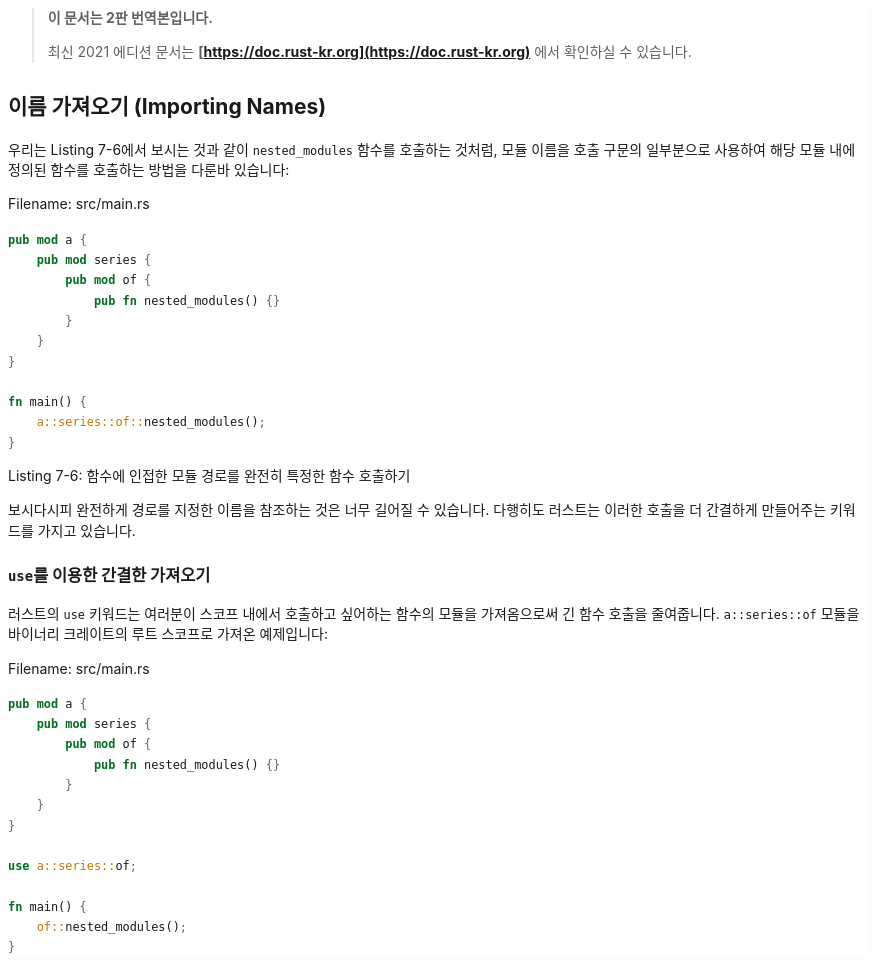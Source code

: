 > **이 문서는 2판 번역본입니다.**
>
> 최신 2021 에디션 문서는 **[https://doc.rust-kr.org](https://doc.rust-kr.org)** 에서 확인하실 수 있습니다.

## 이름 가져오기 (Importing Names)

우리는 Listing 7-6에서 보시는 것과 같이 `nested_modules` 함수를 호출하는 것처럼,
모듈 이름을 호출 구문의 일부분으로 사용하여 해당 모듈 내에 정의된 함수를 호출하는
방법을 다룬바 있습니다:

<span class="filename">Filename: src/main.rs</span>

```rust
pub mod a {
    pub mod series {
        pub mod of {
            pub fn nested_modules() {}
        }
    }
}

fn main() {
    a::series::of::nested_modules();
}
```

<span class="caption">Listing 7-6: 함수에 인접한 모듈 경로를 완전히 특정한 함수
호출하기</span>

보시다시피 완전하게 경로를 지정한 이름을 참조하는 것은 너무 길어질 수 있습니다.
다행히도 러스트는 이러한 호출을 더 간결하게 만들어주는 키워드를 가지고 있습니다.

### `use`를 이용한 간결한 가져오기

러스트의 `use` 키워드는 여러분이 스코프 내에서 호출하고 싶어하는 함수의 모듈을
가져옴으로써 긴 함수 호출을 줄여줍니다. `a::series::of` 모듈을 바이너리 크레이트의
루트 스코프로 가져온 예제입니다:

<span class="filename">Filename: src/main.rs</span>

```rust
pub mod a {
    pub mod series {
        pub mod of {
            pub fn nested_modules() {}
        }
    }
}

use a::series::of;

fn main() {
    of::nested_modules();
}
```
